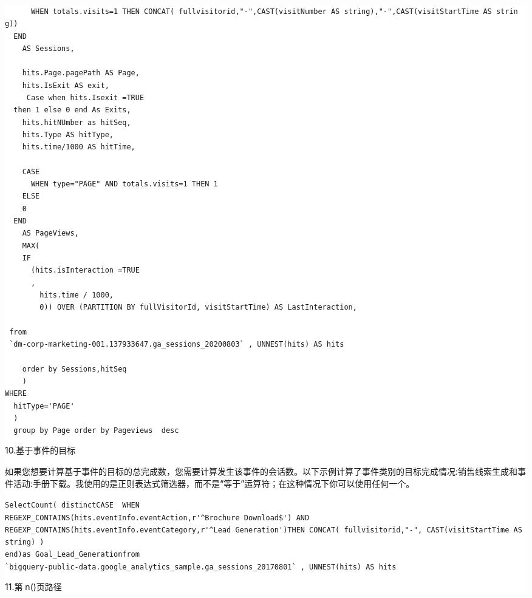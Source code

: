 ```
      WHEN totals.visits=1 THEN CONCAT( fullvisitorid,"-",CAST(visitNumber AS string),"-",CAST(visitStartTime AS string))
  END
    AS Sessions,

    hits.Page.pagePath AS Page,
    hits.IsExit AS exit,
     Case when hits.Isexit =TRUE 
  then 1 else 0 end As Exits,
    hits.hitNUmber as hitSeq,
    hits.Type AS hitType,
    hits.time/1000 AS hitTime,

    CASE
      WHEN type="PAGE" AND totals.visits=1 THEN 1
    ELSE
    0
  END
    AS PageViews,
    MAX(
    IF
      (hits.isInteraction =TRUE
      ,
        hits.time / 1000,
        0)) OVER (PARTITION BY fullVisitorId, visitStartTime) AS LastInteraction,

 from
 `dm-corp-marketing-001.137933647.ga_sessions_20200803` , UNNEST(hits) AS hits

    order by Sessions,hitSeq
    )
WHERE
  hitType='PAGE'
  )
  group by Page order by Pageviews  desc
```

10.基于事件的目标

如果您想要计算基于事件的目标的总完成数，您需要计算发生该事件的会话数。以下示例计算了事件类别的目标完成情况:销售线索生成和事件活动:手册下载。我使用的是正则表达式筛选器，而不是“等于”运算符；在这种情况下你可以使用任何一个。

```
SelectCount( distinctCASE  WHEN 
REGEXP_CONTAINS(hits.eventInfo.eventAction,r'^Brochure Download$') AND 
REGEXP_CONTAINS(hits.eventInfo.eventCategory,r'^Lead Generation')THEN CONCAT( fullvisitorid,"-", CAST(visitStartTime AS string) ) 
end)as Goal_Lead_Generationfrom
`bigquery-public-data.google_analytics_sample.ga_sessions_20170801` , UNNEST(hits) AS hits
```

11.第 n()页路径

